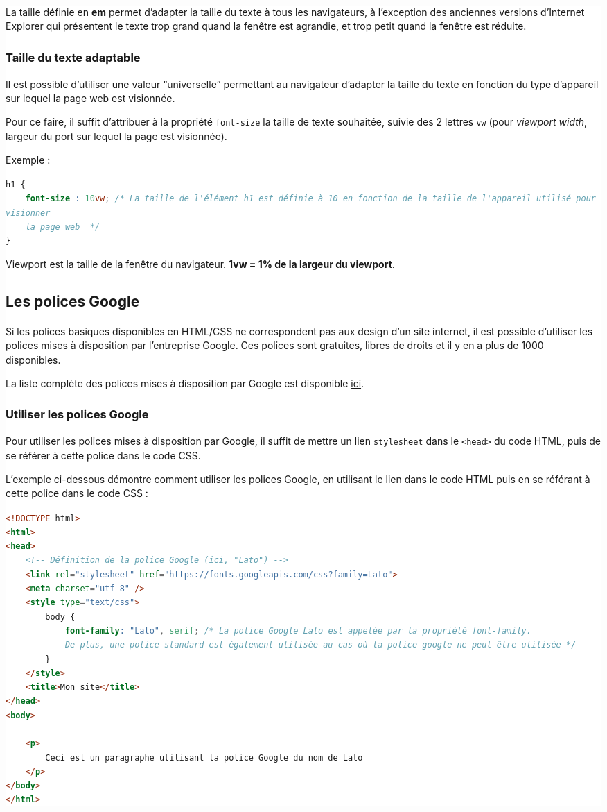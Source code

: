 La taille définie en **em** permet d’adapter la taille du texte à tous les navigateurs, à l’exception des anciennes versions d’Internet Explorer qui présentent le texte trop grand quand la fenêtre est agrandie, et trop petit quand la fenêtre est réduite. 

### Taille du texte adaptable

Il est possible d’utiliser une valeur “universelle” permettant au navigateur d’adapter la taille du texte en fonction du type d’appareil sur lequel la page web est visionnée.

Pour ce faire, il suffit d’attribuer à la propriété ```font-size``` la taille de texte souhaitée, suivie des 2 lettres ```vw``` (pour *viewport width*, largeur du port sur lequel la page est visionnée).

Exemple :

```css
h1 {
	font-size : 10vw; /* La taille de l'élément h1 est définie à 10 en fonction de la taille de l'appareil utilisé pour visionner
	la page web  */
}
```

Viewport est la taille de la fenêtre du navigateur. **1vw = 1% de la largeur du viewport**.

## Les polices Google

Si les polices basiques disponibles en HTML/CSS ne correspondent pas aux design d’un site internet, il est possible d’utiliser les polices mises à disposition par l’entreprise Google. Ces polices sont gratuites, libres de droits et il y en a plus de 1000 disponibles. 

La liste complète des polices mises à disposition par Google est disponible <a href="https://fonts.google.com/" title="liste complète des polices mises à disposition par Google" target="_blank">ici</a>.

### Utiliser les polices Google

Pour utiliser les polices mises à disposition par Google, il suffit de mettre un lien ```stylesheet``` dans le ```<head>``` du code HTML, puis de se référer à cette police dans le code CSS.

L’exemple ci-dessous démontre comment utiliser les polices Google, en utilisant le lien dans le code HTML puis en se référant à cette police dans le code CSS :

```html
<!DOCTYPE html>
<html>
<head>
	<!-- Définition de la police Google (ici, "Lato") -->
	<link rel="stylesheet" href="https://fonts.googleapis.com/css?family=Lato">
	<meta charset="utf-8" />
	<style type="text/css">
		body {
			font-family: "Lato", serif; /* La police Google Lato est appelée par la propriété font-family.
			De plus, une police standard est également utilisée au cas où la police google ne peut être utilisée */
		}
	</style>
	<title>Mon site</title>
</head>
<body>

	<p>
		Ceci est un paragraphe utilisant la police Google du nom de Lato
	</p>
</body>
</html>
```